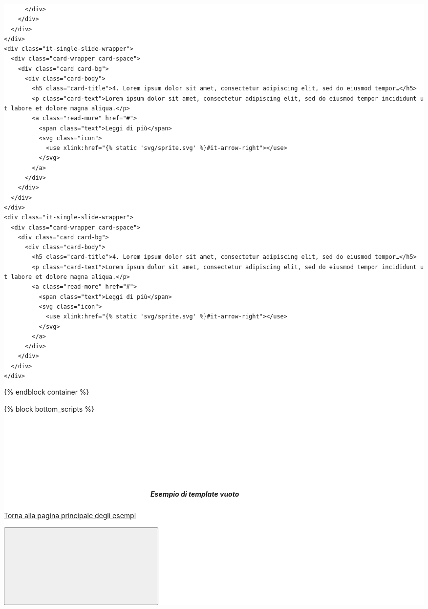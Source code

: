           </div>
        </div>
      </div>
    </div>
    <div class="it-single-slide-wrapper">
      <div class="card-wrapper card-space">
        <div class="card card-bg">
          <div class="card-body">
            <h5 class="card-title">4. Lorem ipsum dolor sit amet, consectetur adipiscing elit, sed do eiusmod tempor…</h5>
            <p class="card-text">Lorem ipsum dolor sit amet, consectetur adipiscing elit, sed do eiusmod tempor incididunt ut labore et dolore magna aliqua.</p>
            <a class="read-more" href="#">
              <span class="text">Leggi di più</span>
              <svg class="icon">
                <use xlink:href="{% static 'svg/sprite.svg' %}#it-arrow-right"></use>
              </svg>
            </a>
          </div>
        </div>
      </div>
    </div>
    <div class="it-single-slide-wrapper">
      <div class="card-wrapper card-space">
        <div class="card card-bg">
          <div class="card-body">
            <h5 class="card-title">4. Lorem ipsum dolor sit amet, consectetur adipiscing elit, sed do eiusmod tempor…</h5>
            <p class="card-text">Lorem ipsum dolor sit amet, consectetur adipiscing elit, sed do eiusmod tempor incididunt ut labore et dolore magna aliqua.</p>
            <a class="read-more" href="#">
              <span class="text">Leggi di più</span>
              <svg class="icon">
                <use xlink:href="{% static 'svg/sprite.svg' %}#it-arrow-right"></use>
              </svg>
            </a>
          </div>
        </div>
      </div>
    </div>
  </div>
</div>

</div>


{% endblock container %}

{% block bottom_scripts %}
<script src="{% static 'js/bootstrap-italia.bundle.min.js' %}"></script>


<div class="notification dismissable with-icon" role="alert" id="notification-esempi" aria-labelledby="notification-esempi-title">
    <h5 id="notification-esempi-title">
        <svg class="icon">
            <use xlink:href="{% static 'svg/sprite.svg' %}#it-info-circle"></use>
        </svg>Esempio di template vuoto
    </h5>
    <p>
        <a href="{{ site.baseurl }}/docs/esempi/">Torna alla pagina principale degli esempi</a>
    </p>
    <button type="button" class="btn notification-close">
        <svg class="icon">
            <use xlink:href="{% static 'svg/sprite.svg' %}#it-close"></use>
        </svg>